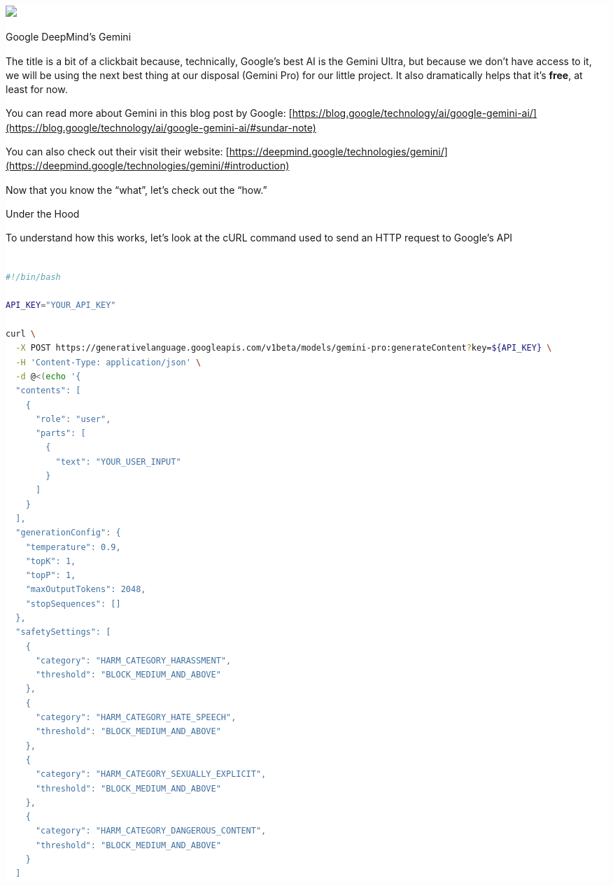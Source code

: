 ![](https://miro.medium.com/v2/resize:fit:1400/1*QErq59ftEkOsvdwfIY_VWA.jpeg)

Google DeepMind’s Gemini

The title is a bit of a clickbait because, technically, Google’s best AI is the Gemini Ultra, but because we don’t have access to it, we will be using the next best thing at our disposal (Gemini Pro) for our little project. It also dramatically helps that it’s **free**, at least for now.

You can read more about Gemini in this blog post by Google: [https://blog.google/technology/ai/google-gemini-ai/](https://blog.google/technology/ai/google-gemini-ai/#sundar-note)

You can also check out their visit their website: [https://deepmind.google/technologies/gemini/](https://deepmind.google/technologies/gemini/#introduction)

Now that you know the “what”, let’s check out the “how.”

Under the Hood

To understand how this works, let’s look at the cURL command used to send an HTTP request to Google’s API

```bash

#!/bin/bash

API_KEY="YOUR_API_KEY"

curl \
  -X POST https://generativelanguage.googleapis.com/v1beta/models/gemini-pro:generateContent?key=${API_KEY} \
  -H 'Content-Type: application/json' \
  -d @<(echo '{
  "contents": [
    {
      "role": "user",
      "parts": [
        {
          "text": "YOUR_USER_INPUT"
        }
      ]
    }
  ],
  "generationConfig": {
    "temperature": 0.9,
    "topK": 1,
    "topP": 1,
    "maxOutputTokens": 2048,
    "stopSequences": []
  },
  "safetySettings": [
    {
      "category": "HARM_CATEGORY_HARASSMENT",
      "threshold": "BLOCK_MEDIUM_AND_ABOVE"
    },
    {
      "category": "HARM_CATEGORY_HATE_SPEECH",
      "threshold": "BLOCK_MEDIUM_AND_ABOVE"
    },
    {
      "category": "HARM_CATEGORY_SEXUALLY_EXPLICIT",
      "threshold": "BLOCK_MEDIUM_AND_ABOVE"
    },
    {
      "category": "HARM_CATEGORY_DANGEROUS_CONTENT",
      "threshold": "BLOCK_MEDIUM_AND_ABOVE"
    }
  ]
```